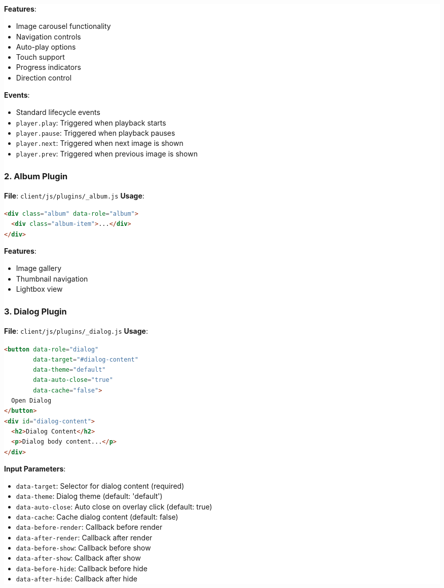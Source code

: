 **Features**:
- Image carousel functionality
- Navigation controls
- Auto-play options
- Touch support
- Progress indicators
- Direction control

**Events**:
- Standard lifecycle events
- `player.play`: Triggered when playback starts
- `player.pause`: Triggered when playback pauses
- `player.next`: Triggered when next image is shown
- `player.prev`: Triggered when previous image is shown

### 2. Album Plugin
**File**: `client/js/plugins/_album.js`
**Usage**:
```html
<div class="album" data-role="album">
  <div class="album-item">...</div>
</div>
```
**Features**:
- Image gallery
- Thumbnail navigation
- Lightbox view

### 3. Dialog Plugin
**File**: `client/js/plugins/_dialog.js`
**Usage**:
```html
<button data-role="dialog" 
        data-target="#dialog-content"
        data-theme="default"
        data-auto-close="true"
        data-cache="false">
  Open Dialog
</button>
<div id="dialog-content">
  <h2>Dialog Content</h2>
  <p>Dialog body content...</p>
</div>
```
**Input Parameters**:
- `data-target`: Selector for dialog content (required)
- `data-theme`: Dialog theme (default: 'default')
- `data-auto-close`: Auto close on overlay click (default: true)
- `data-cache`: Cache dialog content (default: false)
- `data-before-render`: Callback before render
- `data-after-render`: Callback after render
- `data-before-show`: Callback before show
- `data-after-show`: Callback after show
- `data-before-hide`: Callback before hide
- `data-after-hide`: Callback after hide

